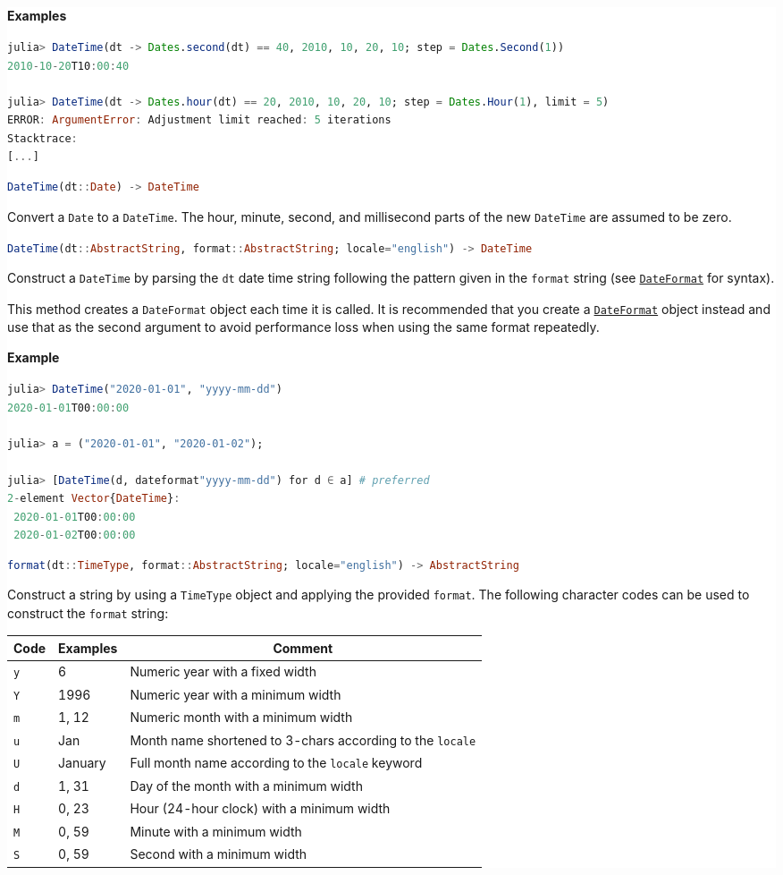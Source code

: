 **Examples**


```julia
julia> DateTime(dt -> Dates.second(dt) == 40, 2010, 10, 20, 10; step = Dates.Second(1))
2010-10-20T10:00:40

julia> DateTime(dt -> Dates.hour(dt) == 20, 2010, 10, 20, 10; step = Dates.Hour(1), limit = 5)
ERROR: ArgumentError: Adjustment limit reached: 5 iterations
Stacktrace:
[...]
```

```julia
DateTime(dt::Date) -> DateTime
```
Convert a `Date` to a `DateTime`. The hour, minute, second, and millisecond parts of the new `DateTime` are assumed to be zero.


```julia
DateTime(dt::AbstractString, format::AbstractString; locale="english") -> DateTime
```
Construct a `DateTime` by parsing the `dt` date time string following the pattern given in the `format` string (see [`DateFormat`](https://docs.julialang.org/#Dates.DateFormat) for syntax).

This method creates a `DateFormat` object each time it is called. It is recommended that you create a [`DateFormat`](https://docs.julialang.org/#Dates.DateFormat) object instead and use that as the second argument to avoid performance loss when using the same format repeatedly.

**Example**


```julia
julia> DateTime("2020-01-01", "yyyy-mm-dd")
2020-01-01T00:00:00

julia> a = ("2020-01-01", "2020-01-02");

julia> [DateTime(d, dateformat"yyyy-mm-dd") for d ∈ a] # preferred
2-element Vector{DateTime}:
 2020-01-01T00:00:00
 2020-01-02T00:00:00
```

```julia
format(dt::TimeType, format::AbstractString; locale="english") -> AbstractString
```
Construct a string by using a `TimeType` object and applying the provided `format`. The following character codes can be used to construct the `format` string:



| Code | Examples | Comment |
| --- | --- | --- |
| `y` | 6 | Numeric year with a fixed width |
| `Y` | 1996 | Numeric year with a minimum width |
| `m` | 1, 12 | Numeric month with a minimum width |
| `u` | Jan | Month name shortened to 3-chars according to the `locale` |
| `U` | January | Full month name according to the `locale` keyword |
| `d` | 1, 31 | Day of the month with a minimum width |
| `H` | 0, 23 | Hour (24-hour clock) with a minimum width |
| `M` | 0, 59 | Minute with a minimum width |
| `S` | 0, 59 | Second with a minimum width |